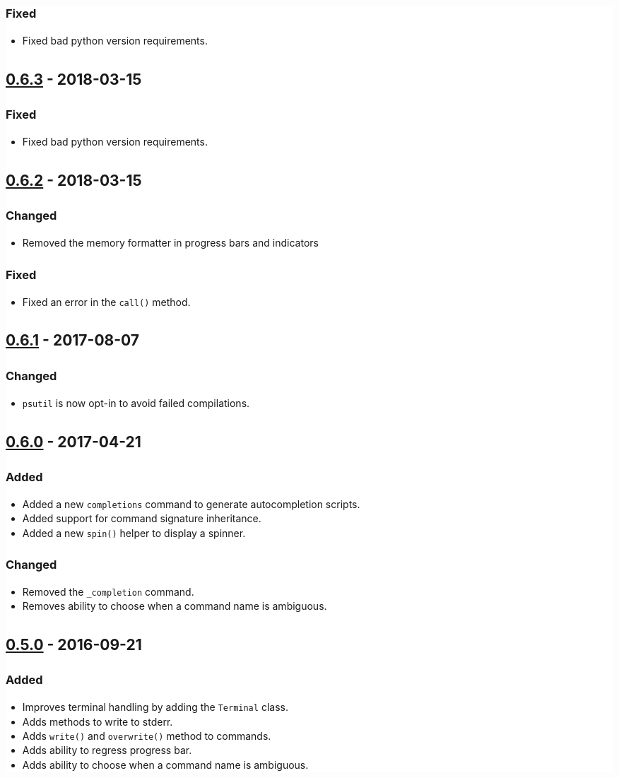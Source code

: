 ### Fixed

- Fixed bad python version requirements.


## [0.6.3] - 2018-03-15

### Fixed

- Fixed bad python version requirements.


## [0.6.2] - 2018-03-15

### Changed

- Removed the memory formatter in progress bars and indicators

### Fixed

- Fixed an error in the `call()` method.


## [0.6.1] - 2017-08-07

### Changed

- `psutil` is now opt-in to avoid failed compilations.


## [0.6.0] - 2017-04-21

### Added

- Added a new `completions` command to generate autocompletion scripts.
- Added support for command signature inheritance.
- Added a new `spin()` helper to display a spinner.

### Changed

- Removed the `_completion` command.
- Removes ability to choose when a command name is ambiguous.


## [0.5.0] - 2016-09-21

### Added

- Improves terminal handling by adding the `Terminal` class.
- Adds methods to write to stderr.
- Adds `write()` and `overwrite()` method to commands.
- Adds ability to regress progress bar.
- Adds ability to choose when a command name is ambiguous.


[unreleased]: https://github.com/python-poetry/cleo/compare/2.2.0...main
[2.2.0]: https://github.com/python-poetry/cleo/releases/tag/2.2.0
[2.1.0]: https://github.com/python-poetry/cleo/releases/tag/2.1.0
[2.0.1]: https://github.com/python-poetry/cleo/releases/tag/2.0.1
[2.0.0]: https://github.com/python-poetry/cleo/releases/tag/2.0.0
[1.0.0]: https://github.com/python-poetry/cleo/releases/tag/1.0.0
[0.8.1]: https://github.com/python-poetry/cleo/releases/tag/0.8.1
[0.8.0]: https://github.com/python-poetry/cleo/releases/tag/0.8.0
[0.7.6]: https://github.com/python-poetry/cleo/releases/tag/0.7.6
[0.7.5]: https://github.com/python-poetry/cleo/releases/tag/0.7.5
[0.7.4]: https://github.com/python-poetry/cleo/releases/tag/0.7.4
[0.7.3]: https://github.com/python-poetry/cleo/releases/tag/0.7.3
[0.7.2]: https://github.com/python-poetry/cleo/releases/tag/0.7.2
[0.7.1]: https://github.com/python-poetry/cleo/releases/tag/0.7.1
[0.7.0]: https://github.com/python-poetry/cleo/releases/tag/0.7.0
[0.6.8]: https://github.com/python-poetry/cleo/releases/tag/0.6.8
[0.6.7]: https://github.com/python-poetry/cleo/releases/tag/0.6.7
[0.6.6]: https://github.com/python-poetry/cleo/releases/tag/0.6.6
[0.6.5]: https://github.com/python-poetry/cleo/releases/tag/0.6.5
[0.6.4]: https://github.com/python-poetry/cleo/releases/tag/0.6.4
[0.6.3]: https://github.com/python-poetry/cleo/releases/tag/0.6.3
[0.6.2]: https://github.com/python-poetry/cleo/releases/tag/0.6.2
[0.6.1]: https://github.com/python-poetry/cleo/releases/tag/0.6.1
[0.6.0]: https://github.com/python-poetry/cleo/releases/tag/0.6.0
[0.5.0]: https://github.com/python-poetry/cleo/releases/tag/0.5.0
[0.4.1]: https://github.com/python-poetry/cleo/releases/tag/0.4.1
[0.4]: https://github.com/python-poetry/cleo/releases/tag/0.4